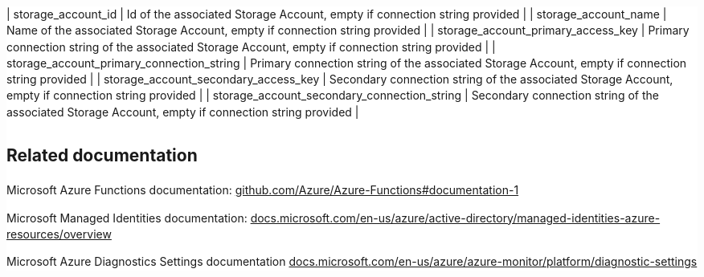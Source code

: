 | storage\_account\_id | Id of the associated Storage Account, empty if connection string provided |
| storage\_account\_name | Name of the associated Storage Account, empty if connection string provided |
| storage\_account\_primary\_access\_key | Primary connection string of the associated Storage Account, empty if connection string provided |
| storage\_account\_primary\_connection\_string | Primary connection string of the associated Storage Account, empty if connection string provided |
| storage\_account\_secondary\_access\_key | Secondary connection string of the associated Storage Account, empty if connection string provided |
| storage\_account\_secondary\_connection\_string | Secondary connection string of the associated Storage Account, empty if connection string provided |


## Related documentation

Microsoft Azure Functions documentation: [github.com/Azure/Azure-Functions#documentation-1](https://github.com/Azure/Azure-Functions#documentation-1)

Microsoft Managed Identities documentation: [docs.microsoft.com/en-us/azure/active-directory/managed-identities-azure-resources/overview](https://docs.microsoft.com/en-us/azure/active-directory/managed-identities-azure-resources/overview)

Microsoft Azure Diagnostics Settings documentation [docs.microsoft.com/en-us/azure/azure-monitor/platform/diagnostic-settings](https://docs.microsoft.com/en-us/azure/azure-monitor/platform/diagnostic-settings)
